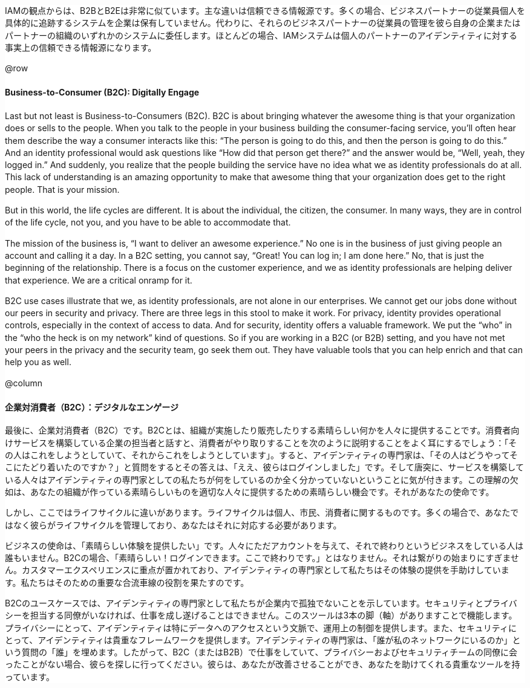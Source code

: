 IAMの観点からは、B2BとB2Eは非常に似ています。主な違いは信頼できる情報源です。多くの場合、ビジネスパートナーの従業員個人を具体的に追跡するシステムを企業は保有していません。代わりに、それらのビジネスパートナーの従業員の管理を彼ら自身の企業またはパートナーの組織のいずれかのシステムに委任します。ほとんどの場合、IAMシステムは個人のパートナーのアイデンティティに対する事実上の信頼できる情報源になります。

@row
#### Business-to-Consumer (B2C): Digitally Engage

Last but not least is Business-to-Consumers (B2C). B2C is about bringing whatever the awesome thing is that your organization does or sells to the people. When you talk to the people in your business building the consumer-facing service, you’ll often hear them describe the way a consumer interacts like this: “The person is going to do this, and then the person is going to do this.” And an identity professional would ask questions like “How did that person get there?” and the answer would be, “Well, yeah, they logged in.” And suddenly, you realize that the people building the service have no idea what we as identity professionals do at all. This lack of understanding is an amazing opportunity to make that awesome thing that your organization does get to the right people. That is your mission.

But in this world, the life cycles are different. It is about the individual, the citizen, the consumer. In many ways, they are in control of the life cycle, not you, and you have to be able to accommodate that.

The mission of the business is, “I want to deliver an awesome experience.” No one is in the business of just giving people an account and calling it a day. In a B2C setting, you cannot say, “Great! You can log in; I am done here.” No, that is just the beginning of the relationship. There is a focus on the customer experience, and we as identity professionals are helping deliver that experience. We are a critical onramp for it.

B2C use cases illustrate that we, as identity professionals, are not alone in our enterprises. We cannot get our jobs done without our peers in security and privacy. There are three legs in this stool to make it work. For privacy, identity provides operational controls, especially in the context of access to data. And for security, identity offers a valuable framework. We put the “who” in the “who the heck is on my network” kind of questions. So if you are working in a B2C (or B2B) setting, and you have not met your peers in the privacy and the security team, go seek them out. They have valuable tools that you can help enrich and that can help you as well.

@column
#### 企業対消費者（B2C）：デジタルなエンゲージ

最後に、企業対消費者（B2C）です。B2Cとは、組織が実施したり販売したりする素晴らしい何かを人々に提供することです。消費者向けサービスを構築している企業の担当者と話すと、消費者がやり取りすることを次のように説明することをよく耳にするでしょう：「その人はこれをしようとしていて、それからこれをしようとしています」。すると、アイデンティティの専門家は、「その人はどうやってそこにたどり着いたのですか？」と質問をするとその答えは、「ええ、彼らはログインしました」です。そして唐突に、サービスを構築している人々はアイデンティティの専門家としての私たちが何をしているのか全く分かっていないということに気が付きます。この理解の欠如は、あなたの組織が作っている素晴らしいものを適切な人々に提供するための素晴らしい機会です。それがあなたの使命です。

しかし、ここではライフサイクルに違いがあります。ライフサイクルは個人、市民、消費者に関するものです。多くの場合で、あなたではなく彼らがライフサイクルを管理しており、あなたはそれに対応する必要があります。

ビジネスの使命は、「素晴らしい体験を提供したい」です。人々にただアカウントを与えて、それで終わりというビジネスをしている人は誰もいません。B2Cの場合、「素晴らしい！ログインできます。ここで終わりです。」とはなりません。それは繋がりの始まりにすぎません。カスタマーエクスペリエンスに重点が置かれており、アイデンティティの専門家として私たちはその体験の提供を手助けしています。私たちはそのための重要な合流車線の役割を果たすのです。

B2Cのユースケースでは、アイデンティティの専門家として私たちが企業内で孤独でないことを示しています。セキュリティとプライバシーを担当する同僚がいなければ、仕事を成し遂げることはできません。このスツールは3本の脚（軸）がありますことで機能します。プライバシーにとって、アイデンティティは特にデータへのアクセスという文脈で、運用上の制御を提供します。また、セキュリティにとって、アイデンティティは貴重なフレームワークを提供します。アイデンティティの専門家は、「誰が私のネットワークにいるのか」という質問の「誰」を埋めます。したがって、B2C（またはB2B）で仕事をしていて、プライバシーおよびセキュリティチームの同僚に会ったことがない場合、彼らを探しに行ってください。彼らは、あなたが改善させることができ、あなたを助けてくれる貴重なツールを持っています。
